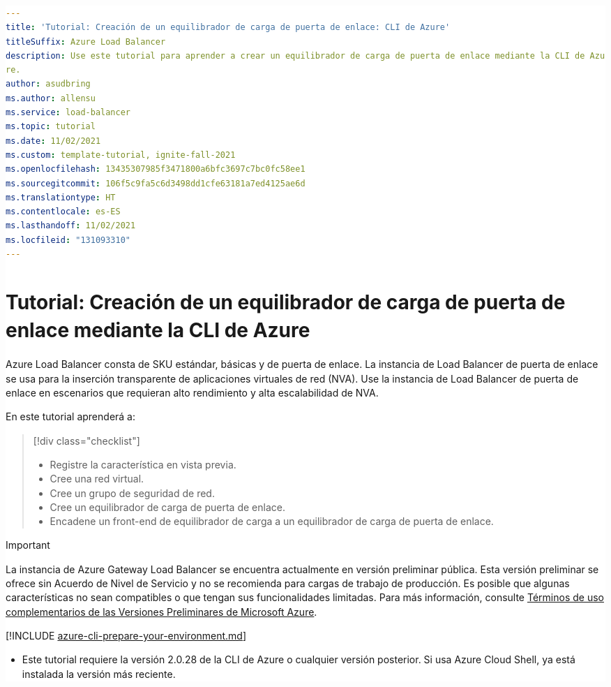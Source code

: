 ```yaml
---
title: 'Tutorial: Creación de un equilibrador de carga de puerta de enlace: CLI de Azure'
titleSuffix: Azure Load Balancer
description: Use este tutorial para aprender a crear un equilibrador de carga de puerta de enlace mediante la CLI de Azure.
author: asudbring
ms.author: allensu
ms.service: load-balancer
ms.topic: tutorial
ms.date: 11/02/2021
ms.custom: template-tutorial, ignite-fall-2021
ms.openlocfilehash: 13435307985f3471800a6bfc3697c7bc0fc58ee1
ms.sourcegitcommit: 106f5c9fa5c6d3498dd1cfe63181a7ed4125ae6d
ms.translationtype: HT
ms.contentlocale: es-ES
ms.lasthandoff: 11/02/2021
ms.locfileid: "131093310"
---
```

# <a name="tutorial-create-a-gateway-load-balancer-using-the-azure-cli"></a>Tutorial: Creación de un equilibrador de carga de puerta de enlace mediante la CLI de Azure

Azure Load Balancer consta de SKU estándar, básicas y de puerta de enlace. La instancia de Load Balancer de puerta de enlace se usa para la inserción transparente de aplicaciones virtuales de red (NVA). Use la instancia de Load Balancer de puerta de enlace en escenarios que requieran alto rendimiento y alta escalabilidad de NVA.

En este tutorial aprenderá a:

> [!div class="checklist"]
> * Registre la característica en vista previa.
> * Cree una red virtual.
> * Cree un grupo de seguridad de red.
> * Cree un equilibrador de carga de puerta de enlace.
> * Encadene un front-end de equilibrador de carga a un equilibrador de carga de puerta de enlace.

> [!IMPORTANT]
> La instancia de Azure Gateway Load Balancer se encuentra actualmente en versión preliminar pública.
> Esta versión preliminar se ofrece sin Acuerdo de Nivel de Servicio y no se recomienda para cargas de trabajo de producción. Es posible que algunas características no sean compatibles o que tengan sus funcionalidades limitadas. Para más información, consulte [Términos de uso complementarios de las Versiones Preliminares de Microsoft Azure](https://azure.microsoft.com/support/legal/preview-supplemental-terms/).

[!INCLUDE [azure-cli-prepare-your-environment.md](../../includes/azure-cli-prepare-your-environment.md)]

- Este tutorial requiere la versión 2.0.28 de la CLI de Azure o cualquier versión posterior. Si usa Azure Cloud Shell, ya está instalada la versión más reciente.
